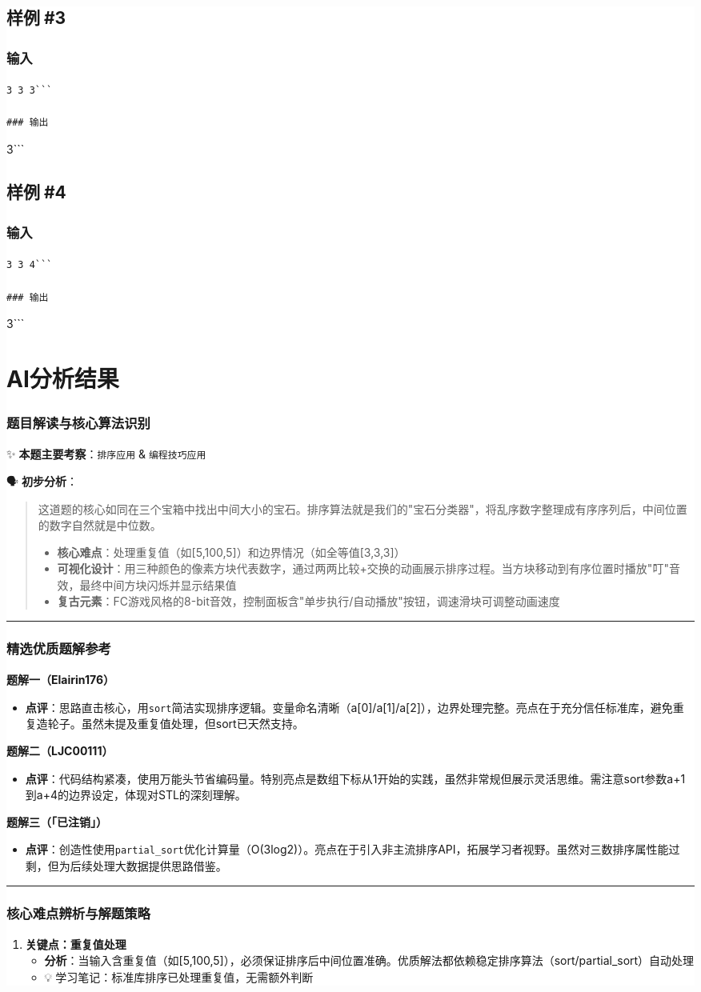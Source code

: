 ## 样例 #3

### 输入

```
3 3 3```

### 输出

```
3```

## 样例 #4

### 输入

```
3 3 4```

### 输出

```
3```

# AI分析结果


### 题目解读与核心算法识别
✨ **本题主要考察**：`排序应用` & `编程技巧应用`

🗣️ **初步分析**：
> 这道题的核心如同在三个宝箱中找出中间大小的宝石。排序算法就是我们的"宝石分类器"，将乱序数字整理成有序序列后，中间位置的数字自然就是中位数。  
> - **核心难点**：处理重复值（如[5,100,5]）和边界情况（如全等值[3,3,3]）
> - **可视化设计**：用三种颜色的像素方块代表数字，通过两两比较+交换的动画展示排序过程。当方块移动到有序位置时播放"叮"音效，最终中间方块闪烁并显示结果值
> - **复古元素**：FC游戏风格的8-bit音效，控制面板含"单步执行/自动播放"按钮，调速滑块可调整动画速度

---

### 精选优质题解参考
**题解一（Elairin176）**
* **点评**：思路直击核心，用`sort`简洁实现排序逻辑。变量命名清晰（a[0]/a[1]/a[2]），边界处理完整。亮点在于充分信任标准库，避免重复造轮子。虽然未提及重复值处理，但sort已天然支持。

**题解二（LJC00111）**
* **点评**：代码结构紧凑，使用万能头节省编码量。特别亮点是数组下标从1开始的实践，虽然非常规但展示灵活思维。需注意sort参数a+1到a+4的边界设定，体现对STL的深刻理解。

**题解三（「已注销」）**
* **点评**：创造性使用`partial_sort`优化计算量（O(3log2)）。亮点在于引入非主流排序API，拓展学习者视野。虽然对三数排序属性能过剩，但为后续处理大数据提供思路借鉴。

---

### 核心难点辨析与解题策略
1. **关键点：重复值处理**
   * **分析**：当输入含重复值（如[5,100,5]），必须保证排序后中间位置准确。优质解法都依赖稳定排序算法（sort/partial_sort）自动处理
   * 💡 学习笔记：标准库排序已处理重复值，无需额外判断
